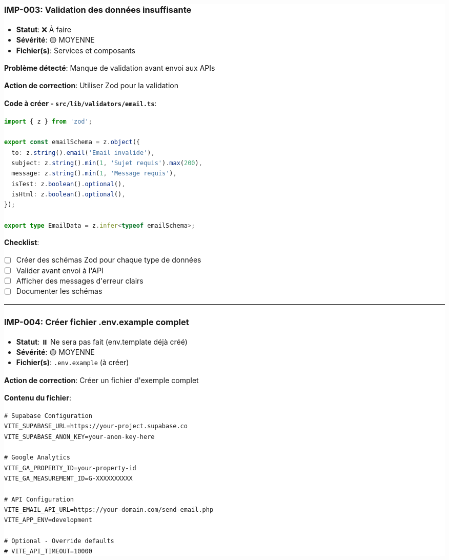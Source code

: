 
### IMP-003: Validation des données insuffisante
- **Statut**: ❌ À faire
- **Sévérité**: 🟡 MOYENNE
- **Fichier(s)**: Services et composants

**Problème détecté**:
Manque de validation avant envoi aux APIs

**Action de correction**:
Utiliser Zod pour la validation

**Code à créer - `src/lib/validators/email.ts`**:
```typescript
import { z } from 'zod';

export const emailSchema = z.object({
  to: z.string().email('Email invalide'),
  subject: z.string().min(1, 'Sujet requis').max(200),
  message: z.string().min(1, 'Message requis'),
  isTest: z.boolean().optional(),
  isHtml: z.boolean().optional(),
});

export type EmailData = z.infer<typeof emailSchema>;
```

**Checklist**:
- [ ] Créer des schémas Zod pour chaque type de données
- [ ] Valider avant envoi à l'API
- [ ] Afficher des messages d'erreur clairs
- [ ] Documenter les schémas

---

### IMP-004: Créer fichier .env.example complet
- **Statut**: ⏸️ Ne sera pas fait (env.template déjà créé)
- **Sévérité**: 🟡 MOYENNE
- **Fichier(s)**: `.env.example` (à créer)

**Action de correction**:
Créer un fichier d'exemple complet

**Contenu du fichier**:
```env
# Supabase Configuration
VITE_SUPABASE_URL=https://your-project.supabase.co
VITE_SUPABASE_ANON_KEY=your-anon-key-here

# Google Analytics
VITE_GA_PROPERTY_ID=your-property-id
VITE_GA_MEASUREMENT_ID=G-XXXXXXXXXX

# API Configuration
VITE_EMAIL_API_URL=https://your-domain.com/send-email.php
VITE_APP_ENV=development

# Optional - Override defaults
# VITE_API_TIMEOUT=10000
```
